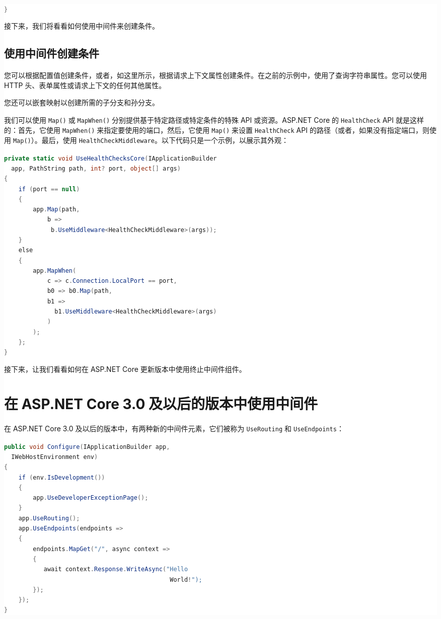 ```cs
}
```

接下来，我们将看看如何使用中间件来创建条件。

## 使用中间件创建条件

您可以根据配置值创建条件，或者，如这里所示，根据请求上下文属性创建条件。在之前的示例中，使用了查询字符串属性。您可以使用 HTTP 头、表单属性或请求上下文的任何其他属性。

您还可以嵌套映射以创建所需的子分支和孙分支。

我们可以使用 `Map()` 或 `MapWhen()` 分别提供基于特定路径或特定条件的特殊 API 或资源。ASP.NET Core 的 `HealthCheck` API 就是这样的：首先，它使用 `MapWhen()` 来指定要使用的端口，然后，它使用 `Map()` 来设置 `HealthCheck` API 的路径（或者，如果没有指定端口，则使用 `Map()`）。最后，使用 `HealthCheckMiddleware`。以下代码只是一个示例，以展示其外观：

```cs
private static void UseHealthChecksCore(IApplicationBuilder 
  app, PathString path, int? port, object[] args)
{
    if (port == null)
    {
        app.Map(path, 
            b => 
             b.UseMiddleware<HealthCheckMiddleware>(args));
    }
    else
    {
        app.MapWhen(
            c => c.Connection.LocalPort == port,
            b0 => b0.Map(path, 
            b1 => 
              b1.UseMiddleware<HealthCheckMiddleware>(args)
            )
        );
    };
}
```

接下来，让我们看看如何在 ASP.NET Core 更新版本中使用终止中间件组件。

# 在 ASP.NET Core 3.0 及以后的版本中使用中间件

在 ASP.NET Core 3.0 及以后的版本中，有两种新的中间件元素，它们被称为 `UseRouting` 和 `UseEndpoints`：

```cs
public void Configure(IApplicationBuilder app, 
  IWebHostEnvironment env)
{
    if (env.IsDevelopment())
    {
        app.UseDeveloperExceptionPage();
    }
    app.UseRouting();
    app.UseEndpoints(endpoints =>
    {
        endpoints.MapGet("/", async context =>
        {
           await context.Response.WriteAsync("Hello 
                                              World!");
        });
    });
}
```
